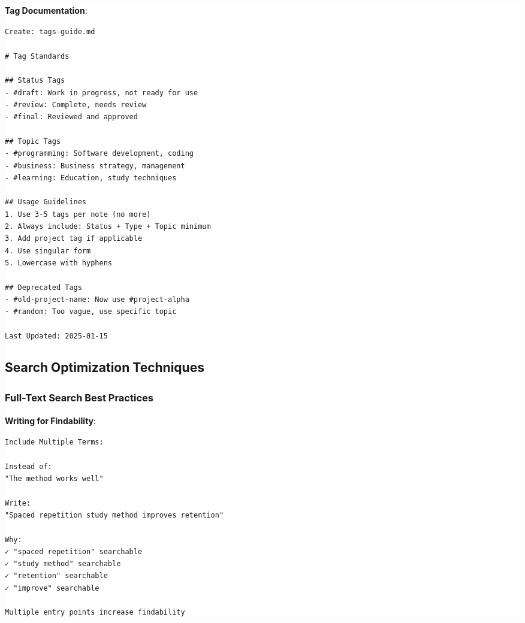 **Tag Documentation**:
```
Create: tags-guide.md

# Tag Standards

## Status Tags
- #draft: Work in progress, not ready for use
- #review: Complete, needs review
- #final: Reviewed and approved

## Topic Tags
- #programming: Software development, coding
- #business: Business strategy, management
- #learning: Education, study techniques

## Usage Guidelines
1. Use 3-5 tags per note (no more)
2. Always include: Status + Type + Topic minimum
3. Add project tag if applicable
4. Use singular form
5. Lowercase with hyphens

## Deprecated Tags
- #old-project-name: Now use #project-alpha
- #random: Too vague, use specific topic

Last Updated: 2025-01-15
```

## Search Optimization Techniques

### Full-Text Search Best Practices

**Writing for Findability**:
```
Include Multiple Terms:

Instead of:
"The method works well"

Write:
"Spaced repetition study method improves retention"

Why:
✓ "spaced repetition" searchable
✓ "study method" searchable
✓ "retention" searchable
✓ "improve" searchable

Multiple entry points increase findability
```
